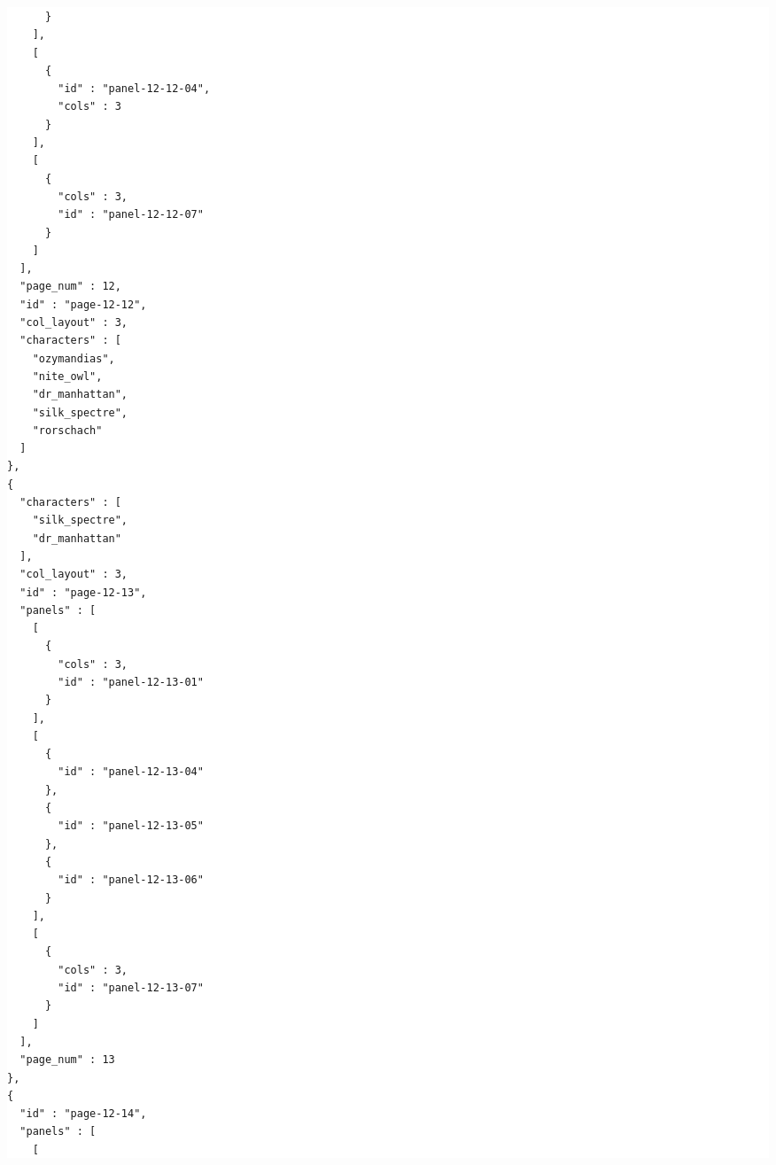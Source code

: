           }
        ],
        [
          {
            "id" : "panel-12-12-04",
            "cols" : 3
          }
        ],
        [
          {
            "cols" : 3,
            "id" : "panel-12-12-07"
          }
        ]
      ],
      "page_num" : 12,
      "id" : "page-12-12",
      "col_layout" : 3,
      "characters" : [
        "ozymandias",
        "nite_owl",
        "dr_manhattan",
        "silk_spectre",
        "rorschach"
      ]
    },
    {
      "characters" : [
        "silk_spectre",
        "dr_manhattan"
      ],
      "col_layout" : 3,
      "id" : "page-12-13",
      "panels" : [
        [
          {
            "cols" : 3,
            "id" : "panel-12-13-01"
          }
        ],
        [
          {
            "id" : "panel-12-13-04"
          },
          {
            "id" : "panel-12-13-05"
          },
          {
            "id" : "panel-12-13-06"
          }
        ],
        [
          {
            "cols" : 3,
            "id" : "panel-12-13-07"
          }
        ]
      ],
      "page_num" : 13
    },
    {
      "id" : "page-12-14",
      "panels" : [
        [